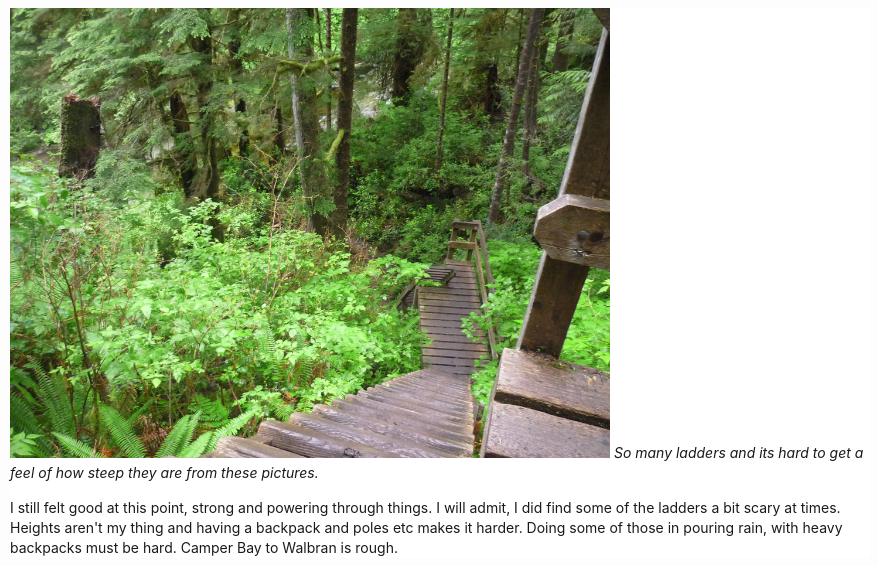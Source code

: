 <img src="/files/P1020736.JPG" width="600">
<cite>So many ladders and its hard to get a feel of how steep they are from these pictures.</cite>

I still felt good at this point, strong and powering through things. I will admit, I did find some of the ladders a bit scary at times. Heights aren't my thing and having a backpack and poles etc makes it harder. Doing some of those in pouring rain, with heavy backpacks must be hard. Camper Bay to Walbran is rough.
